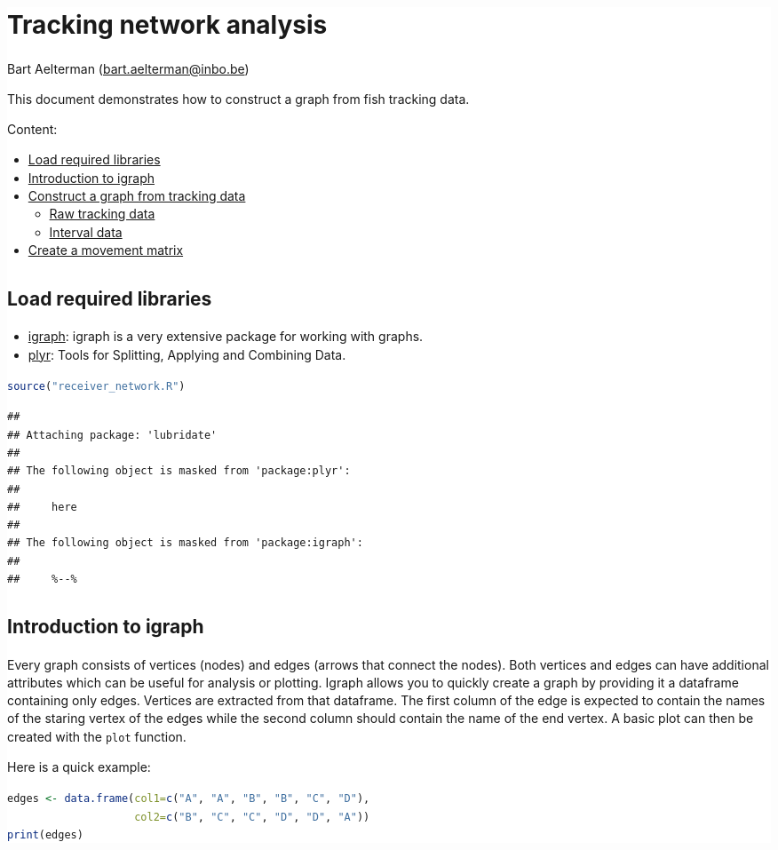 # Tracking network analysis
Bart Aelterman (bart.aelterman@inbo.be)  

This document demonstrates how to construct a graph from fish tracking data.

Content:

- [Load required libraries](#load-required-libraries)
- [Introduction to igraph](#introduction-to-igraph)
- [Construct a graph from tracking data](#construct-a-graph-from-tracking-data)
  - [Raw tracking data](#raw-tracking-data)
  - [Interval data](#interval-data)
- [Create a movement matrix](#create-a-movement-matrix)

## Load required libraries

- [igraph](http://igraph.org/r/): igraph is a very extensive package for working with graphs.
- [plyr](http://plyr.had.co.nz/): Tools for Splitting, Applying and Combining Data.


```r
source("receiver_network.R")
```

```
## 
## Attaching package: 'lubridate'
## 
## The following object is masked from 'package:plyr':
## 
##     here
## 
## The following object is masked from 'package:igraph':
## 
##     %--%
```

## Introduction to igraph

Every graph consists of vertices (nodes) and edges (arrows that connect the nodes). Both vertices and edges can have additional attributes which can be useful for analysis or plotting. Igraph allows you to quickly create a graph by providing it a dataframe containing only edges. Vertices are extracted from that dataframe. The first column of the edge is expected to contain the names of the staring vertex of the edges while the second column should contain the name of the end vertex. A basic plot can then be created with the `plot` function.

Here is a quick example:


```r
edges <- data.frame(col1=c("A", "A", "B", "B", "C", "D"),
                    col2=c("B", "C", "C", "D", "D", "A"))
print(edges)
```
